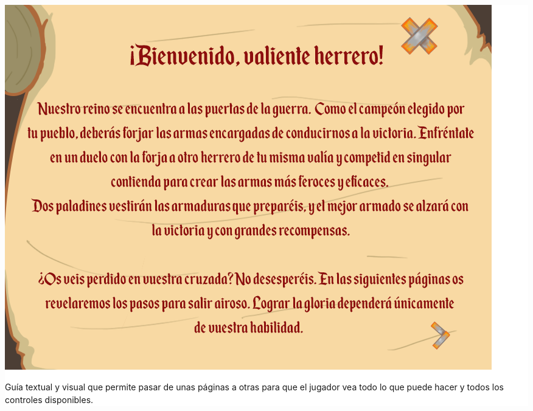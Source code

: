 ![CAPTURA DE PANTALLA DE LA GUIA](https://github.com/Juegos-en-Red/The-forge/blob/master/TheForge/CapturaGuia.png)

Guía textual y visual que permite pasar de unas páginas a otras para que el jugador vea todo lo que puede hacer y todos los controles disponibles.
